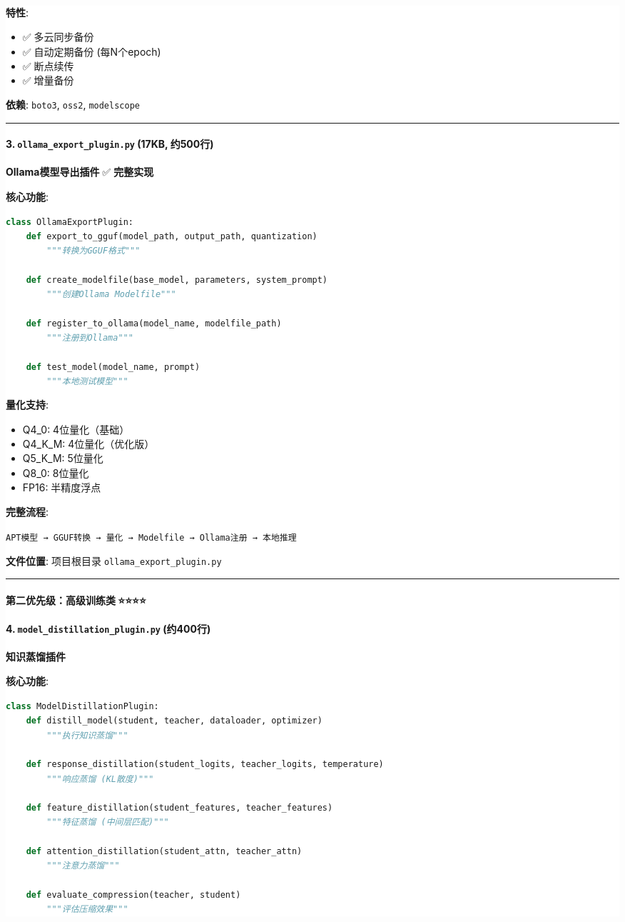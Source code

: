 **特性**:
- ✅ 多云同步备份
- ✅ 自动定期备份 (每N个epoch)
- ✅ 断点续传
- ✅ 增量备份

**依赖**: `boto3`, `oss2`, `modelscope`

---

#### 3. `ollama_export_plugin.py` (17KB, 约500行)

**Ollama模型导出插件** ✅ **完整实现**

**核心功能**:
```python
class OllamaExportPlugin:
    def export_to_gguf(model_path, output_path, quantization)
        """转换为GGUF格式"""

    def create_modelfile(base_model, parameters, system_prompt)
        """创建Ollama Modelfile"""

    def register_to_ollama(model_name, modelfile_path)
        """注册到Ollama"""

    def test_model(model_name, prompt)
        """本地测试模型"""
```

**量化支持**:
- Q4_0: 4位量化（基础）
- Q4_K_M: 4位量化（优化版）
- Q5_K_M: 5位量化
- Q8_0: 8位量化
- FP16: 半精度浮点

**完整流程**:
```
APT模型 → GGUF转换 → 量化 → Modelfile → Ollama注册 → 本地推理
```

**文件位置**: 项目根目录 `ollama_export_plugin.py`

---

#### **第二优先级：高级训练类** ⭐⭐⭐⭐

#### 4. `model_distillation_plugin.py` (约400行)

**知识蒸馏插件**

**核心功能**:
```python
class ModelDistillationPlugin:
    def distill_model(student, teacher, dataloader, optimizer)
        """执行知识蒸馏"""

    def response_distillation(student_logits, teacher_logits, temperature)
        """响应蒸馏 (KL散度)"""

    def feature_distillation(student_features, teacher_features)
        """特征蒸馏 (中间层匹配)"""

    def attention_distillation(student_attn, teacher_attn)
        """注意力蒸馏"""

    def evaluate_compression(teacher, student)
        """评估压缩效果"""
```